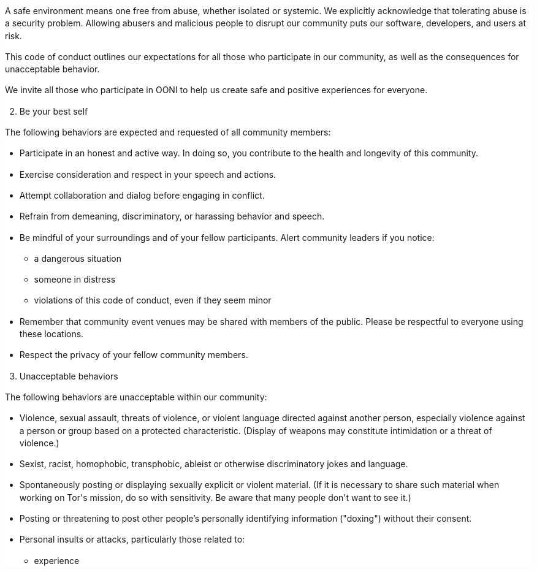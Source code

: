 A safe environment means one free from abuse, whether isolated or systemic. We
explicitly acknowledge that tolerating abuse is a security problem. Allowing
abusers and malicious people to disrupt our community puts our software,
developers, and users at risk.

This code of conduct outlines our expectations for all those who participate in
our community, as well as the consequences for unacceptable behavior.

We invite all those who participate in OONI to help us create safe
and positive experiences for everyone.

2. Be your best self

The following behaviors are expected and requested of all community members:

  * Participate in an honest and active way. In doing so, you contribute to
    the health and longevity of this community.

  * Exercise consideration and respect in your speech and actions.

  * Attempt collaboration and dialog before engaging in conflict.

  * Refrain from demeaning, discriminatory, or harassing behavior and speech.

  * Be mindful of your surroundings and of your fellow participants. Alert
    community leaders if you notice:

    - a dangerous situation

    - someone in distress

    - violations of this code of conduct, even if they seem minor

  * Remember that community event venues may be shared with members of the
    public. Please be respectful to everyone using these locations.

  * Respect the privacy of your fellow community members.

3. Unacceptable behaviors

The following behaviors are unacceptable within our community:

  * Violence, sexual assault, threats of violence, or violent language
    directed against another person, especially violence against a person or
    group based on a protected characteristic. (Display of weapons may
    constitute intimidation or a threat of violence.)

  * Sexist, racist, homophobic, transphobic, ableist or otherwise
    discriminatory jokes and language.

  * Spontaneously posting or displaying sexually explicit or violent
    material. (If it is necessary to share such material when working on
    Tor's mission, do so with sensitivity. Be aware that many people don't
    want to see it.)

  * Posting or threatening to post other people’s personally identifying
    information ("doxing") without their consent.

  * Personal insults or attacks, particularly those related to:

    - experience
